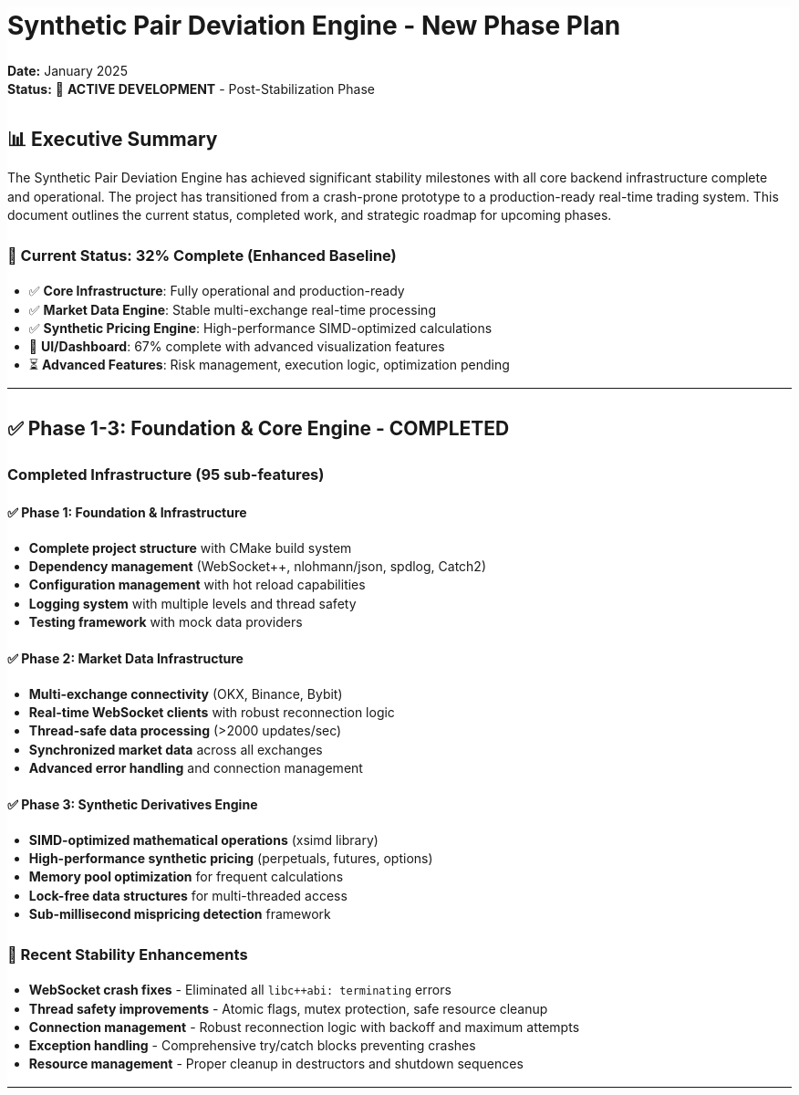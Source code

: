 # Synthetic Pair Deviation Engine - New Phase Plan
**Date:** January 2025  
**Status:** 🔄 **ACTIVE DEVELOPMENT** - Post-Stabilization Phase

## 📊 Executive Summary

The Synthetic Pair Deviation Engine has achieved significant stability milestones with all core backend infrastructure complete and operational. The project has transitioned from a crash-prone prototype to a production-ready real-time trading system. This document outlines the current status, completed work, and strategic roadmap for upcoming phases.

### 🎯 Current Status: **32% Complete** (Enhanced Baseline)
- ✅ **Core Infrastructure**: Fully operational and production-ready
- ✅ **Market Data Engine**: Stable multi-exchange real-time processing
- ✅ **Synthetic Pricing Engine**: High-performance SIMD-optimized calculations
- 🔄 **UI/Dashboard**: 67% complete with advanced visualization features
- ⏳ **Advanced Features**: Risk management, execution logic, optimization pending

---

## ✅ Phase 1-3: Foundation & Core Engine - **COMPLETED**

### **Completed Infrastructure (95 sub-features)**
#### **✅ Phase 1: Foundation & Infrastructure** 
- **Complete project structure** with CMake build system
- **Dependency management** (WebSocket++, nlohmann/json, spdlog, Catch2)
- **Configuration management** with hot reload capabilities
- **Logging system** with multiple levels and thread safety
- **Testing framework** with mock data providers

#### **✅ Phase 2: Market Data Infrastructure**
- **Multi-exchange connectivity** (OKX, Binance, Bybit)
- **Real-time WebSocket clients** with robust reconnection logic
- **Thread-safe data processing** (>2000 updates/sec)
- **Synchronized market data** across all exchanges
- **Advanced error handling** and connection management

#### **✅ Phase 3: Synthetic Derivatives Engine**
- **SIMD-optimized mathematical operations** (xsimd library)
- **High-performance synthetic pricing** (perpetuals, futures, options)
- **Memory pool optimization** for frequent calculations
- **Lock-free data structures** for multi-threaded access
- **Sub-millisecond mispricing detection** framework

### **🚀 Recent Stability Enhancements**
- **WebSocket crash fixes** - Eliminated all `libc++abi: terminating` errors
- **Thread safety improvements** - Atomic flags, mutex protection, safe resource cleanup
- **Connection management** - Robust reconnection logic with backoff and maximum attempts
- **Exception handling** - Comprehensive try/catch blocks preventing crashes
- **Resource management** - Proper cleanup in destructors and shutdown sequences

---